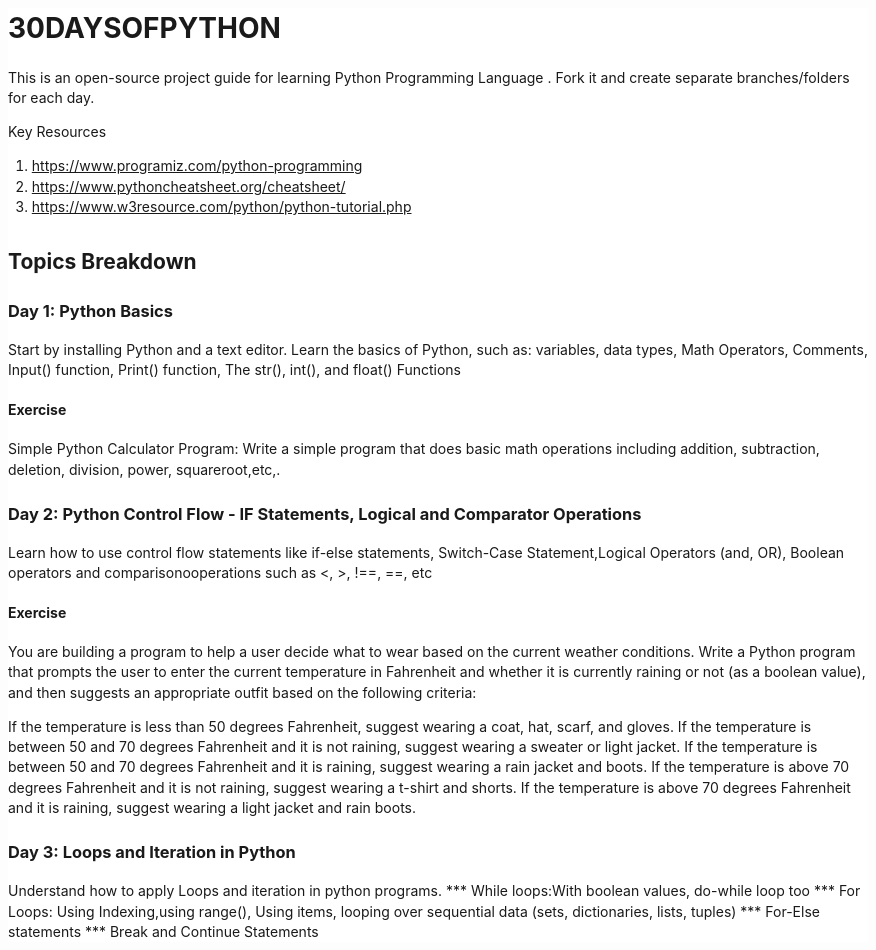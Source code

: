 # 30DAYSOFPYTHON
This is an open-source project guide for learning Python Programming Language .
Fork it and create separate branches/folders for each day. 


Key Resources 
1. https://www.programiz.com/python-programming
2. https://www.pythoncheatsheet.org/cheatsheet/
3. https://www.w3resource.com/python/python-tutorial.php

## Topics Breakdown

### Day 1: Python Basics
Start by installing Python and a text editor. Learn the basics of Python, such as: 
 variables, data types, Math Operators, Comments, Input() function, Print() function, The str(), int(), and float() Functions

#### Exercise
Simple Python Calculator Program: Write a simple program that does basic math operations including addition, subtraction, deletion, division, power, squareroot,etc,. 


### Day 2: Python Control Flow - IF Statements, Logical and Comparator Operations

Learn how to use control flow statements like if-else statements, Switch-Case Statement,Logical Operators (and, OR), Boolean operators and comparisonooperations such as <, >, !==, ==, etc

#### Exercise
You are building a program to help a user decide what to wear based on the current weather conditions. Write a Python program that prompts the user to enter the current temperature in Fahrenheit and whether it is currently raining or not (as a boolean value), and then suggests an appropriate outfit based on the following criteria:

If the temperature is less than 50 degrees Fahrenheit, suggest wearing a coat, hat, scarf, and gloves.
If the temperature is between 50 and 70 degrees Fahrenheit and it is not raining, suggest wearing a sweater or light jacket.
If the temperature is between 50 and 70 degrees Fahrenheit and it is raining, suggest wearing a rain jacket and boots.
If the temperature is above 70 degrees Fahrenheit and it is not raining, suggest wearing a t-shirt and shorts.
If the temperature is above 70 degrees Fahrenheit and it is raining, suggest wearing a light jacket and rain boots.


### Day 3: Loops and Iteration in Python 
Understand how to apply Loops and iteration in python programs. 
*** While loops:With boolean values, do-while loop too
*** For Loops: Using Indexing,using range(), Using items, looping over sequential data (sets, dictionaries, lists, tuples) 
*** For-Else statements
*** Break and Continue Statements
